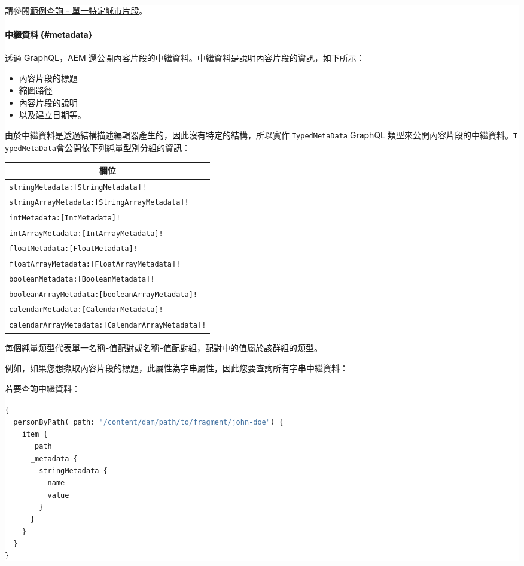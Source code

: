請參閱[範例查詢 - 單一特定城市片段](/help/sites-developing/headless/graphql-api/content-fragments-graphql-samples.md#sample-single-specific-city-fragment)。

#### 中繼資料 {#metadata}

透過 GraphQL，AEM 還公開內容片段的中繼資料。中繼資料是說明內容片段的資訊，如下所示：

* 內容片段的標題
* 縮圖路徑
* 內容片段的說明
* 以及建立日期等。

由於中繼資料是透過結構描述編輯器產生的，因此沒有特定的結構，所以實作 `TypedMetaData` GraphQL 類型來公開內容片段的中繼資料。`TypedMetaData`會公開依下列純量型別分組的資訊：

| 欄位 |
|--- |
| `stringMetadata:[StringMetadata]!` |
| `stringArrayMetadata:[StringArrayMetadata]!` |
| `intMetadata:[IntMetadata]!` |
| `intArrayMetadata:[IntArrayMetadata]!` |
| `floatMetadata:[FloatMetadata]!` |
| `floatArrayMetadata:[FloatArrayMetadata]!` |
| `booleanMetadata:[BooleanMetadata]!` |
| `booleanArrayMetadata:[booleanArrayMetadata]!`  |
| `calendarMetadata:[CalendarMetadata]!` |
| `calendarArrayMetadata:[CalendarArrayMetadata]!` |

每個純量類型代表單一名稱-值配對或名稱-值配對組，配對中的值屬於該群組的類型。

例如，如果您想擷取內容片段的標題，此屬性為字串屬性，因此您要查詢所有字串中繼資料：

若要查詢中繼資料：

```graphql
{
  personByPath(_path: "/content/dam/path/to/fragment/john-doe") {
    item {
      _path
      _metadata {
        stringMetadata {
          name
          value
        }
      }
    }
  }
}
```
